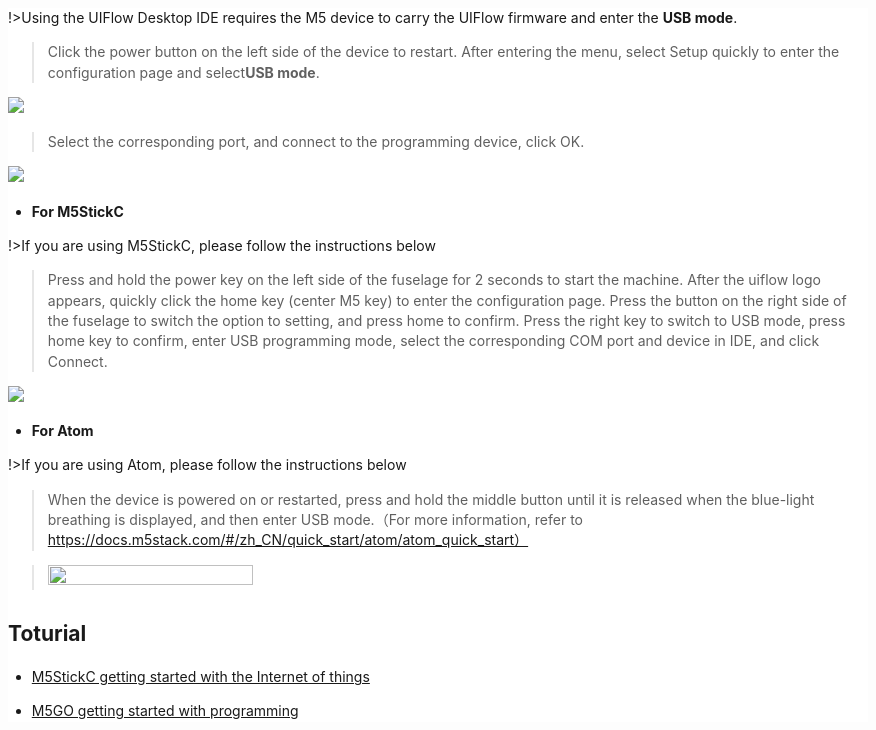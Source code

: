 !>Using the UIFlow Desktop IDE requires the M5 device to carry the UIFlow firmware and enter the **USB mode**.

>Click the power button on the left side of the device to restart. After entering the menu, select Setup quickly to enter the configuration page and select**USB mode**.

<img src="assets/img/related_documents/UIFlow_Desktop_IDE/Desktop_IDE_04.png">

>Select the corresponding port, and connect to the programming device, click OK.

<img src="assets/img/related_documents/UIFlow_Desktop_IDE/Desktop_IDE_05.jpg">

* __For M5StickC__

!>If you are using M5StickC, please follow the instructions below

>Press and hold the power key on the left side of the fuselage for 2 seconds to start the machine. After the uiflow logo appears, quickly click the home key (center M5 key) to enter the configuration page. Press the button on the right side of the fuselage to switch the option to setting, and press home to confirm. Press the right key to switch to USB mode, press home key to confirm, enter USB programming mode, select the corresponding COM port and device in IDE, and click Connect.

<img src="assets/img/related_documents/UIFlow_Desktop_IDE/Desktop_IDE_00.jpg">

* __For Atom__

!>If you are using Atom, please follow the instructions below

>When the device is powered on or restarted, press and hold the middle button until it is released when the blue-light breathing is displayed, and then enter USB mode.（For more information, refer to https://docs.m5stack.com/#/zh_CN/quick_start/atom/atom_quick_start）


><img src="/image/base/usbmode.jpg" width="50%" height="50%">

## Toturial

* [M5StickC getting started with the Internet of things](https://m5stack.oss-cn-shenzhen.aliyuncs.com/resource/docs/UIFlow-StickC-Book-English.pdf)

* [M5GO getting started with programming](https://m5stack.oss-cn-shenzhen.aliyuncs.com/resource/docs/M5GO_Guide_English.pdf)

<script>

   anchor_search();
   scrollFunc();

</script>
